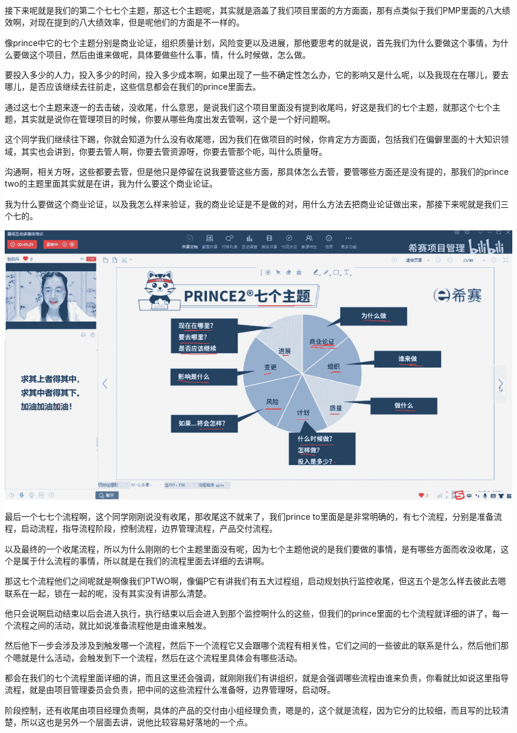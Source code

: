 接下来呢就是我们的第二个七七个主题，那这七个主题呢，其实就是涵盖了我们项目里面的方方面面，那有点类似于我们PMP里面的八大绩效啊，对现在提到的八大绩效率，但是呢他们的方面是不一样的。

像prince中它的七个主题分别是商业论证，组织质量计划，风险变更以及进展，那他要思考的就是说，首先我们为什么要做这个事情，为什么要做这个项目，然后由谁来做呢，具体要做些什么事，情，什么时候做，怎么做。

要投入多少的人力，投入多少的时间，投入多少成本啊，如果出现了一些不确定性怎么办，它的影响又是什么呢，以及我现在在哪儿，要去哪儿，是否应该继续去往前走，这些信息都会在我们的prince里面去。

通过这七个主题来逐一的去击破，没收尾，什么意思，是说我们这个项目里面没有提到收尾吗，好这是我们的七个主题，就那这个七个主题，其实就是说你在管理项目的时候，你要从哪些角度出发去管啊，这个是一个好问题啊。

这个同学我们继续往下踢，你就会知道为什么没有收尾嗯，因为我们在做项目的时候，你肯定方方面面，包括我们在偏僻里面的十大知识领域，其实也会讲到，你要去管人啊，你要去管资源呀，你要去管那个呃，叫什么质量呀。

沟通啊，相关方呀，这些都要去管，但是他只是停留在说我要管这些方面，那具体怎么去管，要管哪些方面还是没有提的，那我们的prince two的主题里面其实就是在讲，我为什么要这个商业论证。

我为什么要做这个商业论证，以及我怎么样来验证，我的商业论证是不是做的对，用什么方法去把商业论证做出来，那接下来呢就是我们三个七的。



![](img/ecd6f0c2fe612e739d06a13d71e18c89_23.png)

最后一个七七个流程啊，这个同学刚刚说没有收尾，那收尾这不就来了，我们prince to里面是是非常明确的，有七个流程，分别是准备流程，启动流程，指导流程阶段，控制流程，边界管理流程，产品交付流程。

以及最终的一个收尾流程，所以为什么刚刚的七个主题里面没有呢，因为七个主题他说的是我们要做的事情，是有哪些方面而收没收尾，这个是属于什么流程的事情，所以就是在我们的流程里面去详细的去讲啊。

那这七个流程他们之间呢就是啊像我们PTWO啊，像偏P它有讲我们有五大过程组，启动规划执行监控收尾，但这五个是怎么样去彼此去嗯联系在一起，锁在一起的呢，没有其实没有讲那么清楚。

他只会说啊启动结束以后会进入执行，执行结束以后会进入到那个监控啊什么的这些，但我们的prince里面的七个流程就详细的讲了，每一个流程之间的活动，就比如说准备流程他是由谁来触发。

然后他下一步会涉及涉及到触发哪一个流程，然后下一个流程它又会跟哪个流程有相关性，它们之间的一些彼此的联系是什么，然后他们那个嗯就是什么活动，会触发到下一个流程，然后在这个流程里具体会有哪些活动。

都会在我们的七个流程里面详细的讲，而且这里还会强调，就刚刚我们有讲组织，就是会强调哪些流程由谁来负责，你看就比如说这里指导流程，就是由项目管理委员会负责，把中间的这些流程什么准备呀，边界管理呀，启动呀。

阶段控制，还有收尾由项目经理负责啊，具体的产品的交付由小组经理负责，嗯是的，这个就是流程，因为它分的比较细，而且写的比较清楚，所以这也是另外一个层面去讲，说他比较容易好落地的一个点。
